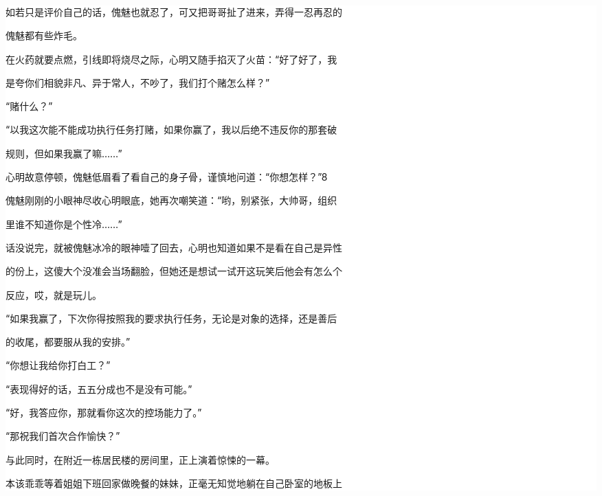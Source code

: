 

如若只是评价自己的话，傀魅也就忍了，可又把哥哥扯了进来，弄得一忍再忍的

傀魅都有些炸毛。





在火药就要点燃，引线即将烧尽之际，心明又随手掐灭了火苗：“好了好了，我

是夸你们相貌非凡、异于常人，不吵了，我们打个赌怎么样？”



“赌什么？”



“以我这次能不能成功执行任务打赌，如果你赢了，我以后绝不违反你的那套破

规则，但如果我赢了嘛……”





心明故意停顿，傀魅低眉看了看自己的身子骨，谨慎地问道：“你想怎样？”8





傀魅刚刚的小眼神尽收心明眼底，她再次嘲笑道：“哟，别紧张，大帅哥，组织

里谁不知道你是个性冷……”





话没说完，就被傀魅冰冷的眼神噎了回去，心明也知道如果不是看在自己是异性

的份上，这傻大个没准会当场翻脸，但她还是想试一试开这玩笑后他会有怎么个

反应，哎，就是玩儿。





“如果我赢了，下次你得按照我的要求执行任务，无论是对象的选择，还是善后

的收尾，都要服从我的安排。”

“你想让我给你打白工？”



“表现得好的话，五五分成也不是没有可能。”

“好，我答应你，那就看你这次的控场能力了。”

“那祝我们首次合作愉快？”



与此同时，在附近一栋居民楼的房间里，正上演着惊悚的一幕。





本该乖乖等着姐姐下班回家做晚餐的妹妹，正毫无知觉地躺在自己卧室的地板上
